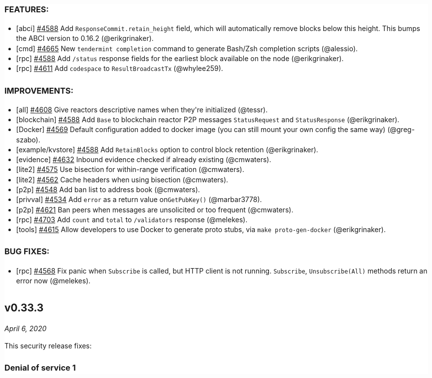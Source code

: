 ### FEATURES:

- [abci] [\#4588](https://github.com/shapeshift/tendermint/issues/4588) Add `ResponseCommit.retain_height` field, which will automatically remove blocks below this height. This bumps the ABCI version to 0.16.2 (@erikgrinaker).
- [cmd] [\#4665](https://github.com/shapeshift/tendermint/pull/4665) New `tendermint completion` command to generate Bash/Zsh completion scripts (@alessio).
- [rpc] [\#4588](https://github.com/shapeshift/tendermint/issues/4588) Add `/status` response fields for the earliest block available on the node (@erikgrinaker).
- [rpc] [\#4611](https://github.com/shapeshift/tendermint/pull/4611) Add `codespace` to `ResultBroadcastTx` (@whylee259).

### IMPROVEMENTS:

- [all] [\#4608](https://github.com/shapeshift/tendermint/pull/4608) Give reactors descriptive names when they're initialized (@tessr).
- [blockchain] [\#4588](https://github.com/shapeshift/tendermint/issues/4588) Add `Base` to blockchain reactor P2P messages `StatusRequest` and `StatusResponse` (@erikgrinaker).
- [Docker] [\#4569](https://github.com/shapeshift/tendermint/issues/4569) Default configuration added to docker image (you can still mount your own config the same way) (@greg-szabo).
- [example/kvstore] [\#4588](https://github.com/shapeshift/tendermint/issues/4588) Add `RetainBlocks` option to control block retention (@erikgrinaker).
- [evidence] [\#4632](https://github.com/shapeshift/tendermint/pull/4632) Inbound evidence checked if already existing (@cmwaters).
- [lite2] [\#4575](https://github.com/shapeshift/tendermint/pull/4575) Use bisection for within-range verification (@cmwaters).
- [lite2] [\#4562](https://github.com/shapeshift/tendermint/pull/4562) Cache headers when using bisection (@cmwaters).
- [p2p] [\#4548](https://github.com/shapeshift/tendermint/pull/4548) Add ban list to address book (@cmwaters).
- [privval] [\#4534](https://github.com/shapeshift/tendermint/issues/4534) Add `error` as a return value on`GetPubKey()` (@marbar3778).
- [p2p] [\#4621](https://github.com/shapeshift/tendermint/issues/4621) Ban peers when messages are unsolicited or too frequent (@cmwaters).
- [rpc] [\#4703](https://github.com/shapeshift/tendermint/pull/4703) Add `count` and `total` to `/validators` response (@melekes).
- [tools] [\#4615](https://github.com/shapeshift/tendermint/issues/4615) Allow developers to use Docker to generate proto stubs, via `make proto-gen-docker` (@erikgrinaker).

### BUG FIXES:

- [rpc] [\#4568](https://github.com/shapeshift/tendermint/issues/4568) Fix panic when `Subscribe` is called, but HTTP client is not running. `Subscribe`, `Unsubscribe(All)` methods return an error now (@melekes).

## v0.33.3

*April 6, 2020*

This security release fixes:

### Denial of service 1
